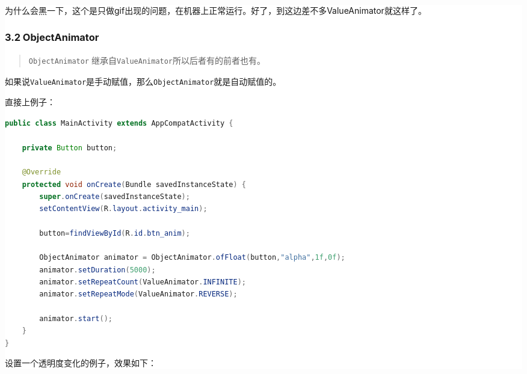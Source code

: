 为什么会黑一下，这个是只做gif出现的问题，在机器上正常运行。好了，到这边差不多ValueAnimator就这样了。



### 3.2 ObjectAnimator

> `ObjectAnimator` 继承自`ValueAnimator`所以后者有的前者也有。

如果说`ValueAnimator`是手动赋值，那么`ObjectAnimator`就是自动赋值的。

直接上例子：

```java
public class MainActivity extends AppCompatActivity {

    private Button button;

    @Override
    protected void onCreate(Bundle savedInstanceState) {
        super.onCreate(savedInstanceState);
        setContentView(R.layout.activity_main);

        button=findViewById(R.id.btn_anim);

        ObjectAnimator animator = ObjectAnimator.ofFloat(button,"alpha",1f,0f);
        animator.setDuration(5000);
        animator.setRepeatCount(ValueAnimator.INFINITE);
        animator.setRepeatMode(ValueAnimator.REVERSE);

        animator.start();
    }
}

```

设置一个透明度变化的例子，效果如下：
